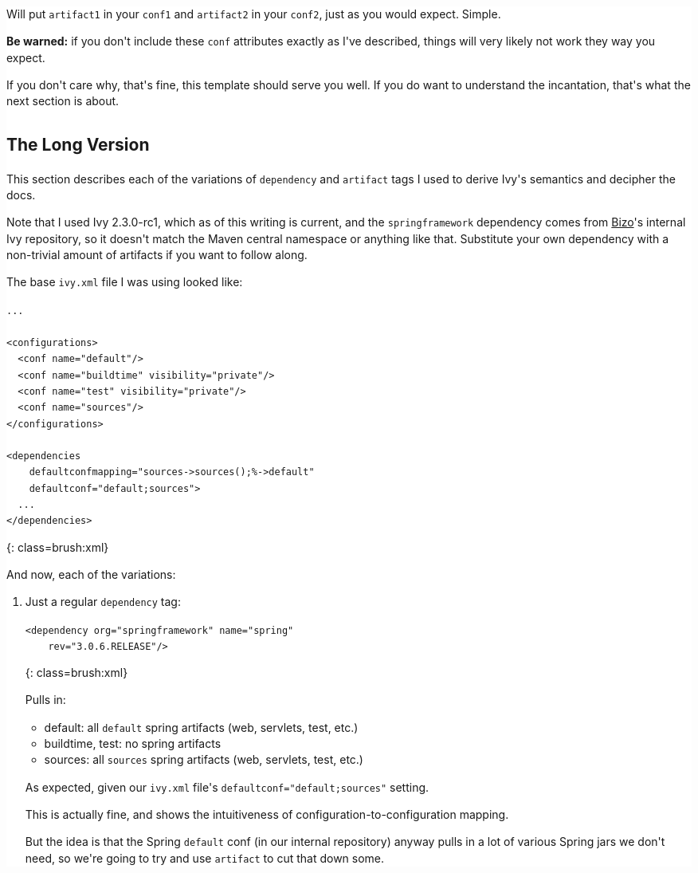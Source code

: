 Will put `artifact1` in your `conf1` and `artifact2` in your `conf2`, just as you would expect. Simple.

**Be warned:** if you don't include these `conf` attributes exactly as I've described, things will very likely not work they way you expect.

If you don't care why, that's fine, this template should serve you well. If you do want to understand the incantation, that's what the next section is about.

The Long Version
----------------

This section describes each of the variations of `dependency` and `artifact` tags I used to derive Ivy's semantics and decipher the docs.

Note that I used Ivy 2.3.0-rc1, which as of this writing is current, and the `springframework` dependency comes from [Bizo](http://www.bizo.com)'s internal Ivy repository, so it doesn't match the Maven central namespace or anything like that. Substitute your own dependency with a non-trivial amount of artifacts if you want to follow along.

The base `ivy.xml` file I was using looked like:

    ...

    <configurations>
      <conf name="default"/>
      <conf name="buildtime" visibility="private"/>
      <conf name="test" visibility="private"/>
      <conf name="sources"/>
    </configurations>

    <dependencies
        defaultconfmapping="sources->sources();%->default"
        defaultconf="default;sources">
      ...
    </dependencies>
{: class=brush:xml}

And now, each of the variations:

1. Just a regular `dependency` tag:

       <dependency org="springframework" name="spring"
           rev="3.0.6.RELEASE"/>
   {: class=brush:xml}

   Pulls in:

   * default: all `default` spring artifacts (web, servlets, test, etc.)
   * buildtime, test: no spring artifacts
   * sources: all `sources` spring artifacts (web, servlets, test, etc.)

   As expected, given our `ivy.xml` file's `defaultconf="default;sources"` setting.

   This is actually fine, and shows the intuitiveness of configuration-to-configuration mapping.

   But the idea is that the Spring `default` conf (in our internal repository) anyway pulls in a lot of various Spring jars we don't need, so we're going to try and use `artifact` to cut that down some.
